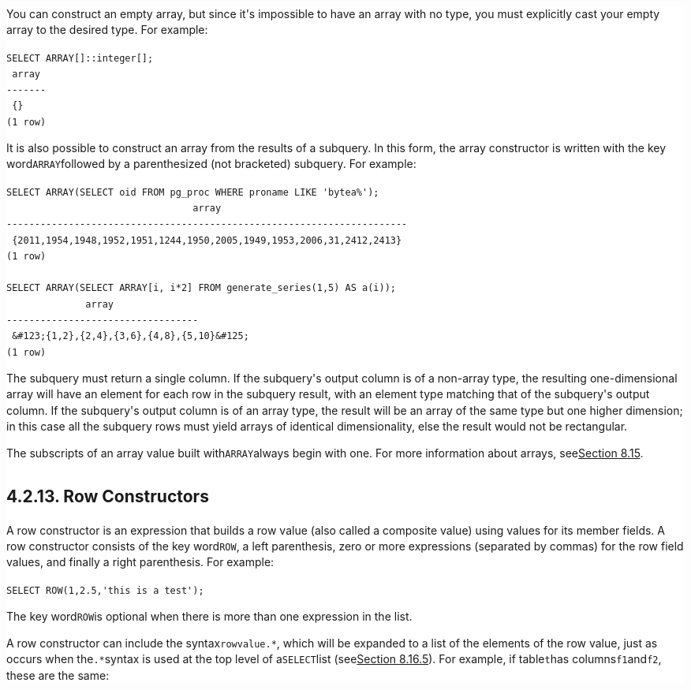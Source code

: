 You can construct an empty array, but since it's impossible to have an array with no type, you must explicitly cast your empty array to the desired type. For example:

```text
SELECT ARRAY[]::integer[];
 array
-------
 {}
(1 row)
```

It is also possible to construct an array from the results of a subquery. In this form, the array constructor is written with the key word`ARRAY`followed by a parenthesized \(not bracketed\) subquery. For example:

```text
SELECT ARRAY(SELECT oid FROM pg_proc WHERE proname LIKE 'bytea%');
                                 array
-----------------------------------------------------------------------
 {2011,1954,1948,1952,1951,1244,1950,2005,1949,1953,2006,31,2412,2413}
(1 row)

SELECT ARRAY(SELECT ARRAY[i, i*2] FROM generate_series(1,5) AS a(i));
              array
----------------------------------
 &#123;{1,2},{2,4},{3,6},{4,8},{5,10}&#125;
(1 row)
```

The subquery must return a single column. If the subquery's output column is of a non-array type, the resulting one-dimensional array will have an element for each row in the subquery result, with an element type matching that of the subquery's output column. If the subquery's output column is of an array type, the result will be an array of the same type but one higher dimension; in this case all the subquery rows must yield arrays of identical dimensionality, else the result would not be rectangular.

The subscripts of an array value built with`ARRAY`always begin with one. For more information about arrays, see[Section 8.15](https://www.postgresql.org/docs/10/static/arrays.html).

## 4.2.13. Row Constructors

A row constructor is an expression that builds a row value \(also called a composite value\) using values for its member fields. A row constructor consists of the key word`ROW`, a left parenthesis, zero or more expressions \(separated by commas\) for the row field values, and finally a right parenthesis. For example:

```text
SELECT ROW(1,2.5,'this is a test');
```

The key word`ROW`is optional when there is more than one expression in the list.

A row constructor can include the syntax`rowvalue.*`, which will be expanded to a list of the elements of the row value, just as occurs when the`.*`syntax is used at the top level of a`SELECT`list \(see[Section 8.16.5](https://www.postgresql.org/docs/10/static/rowtypes.html#rowtypes-usage)\). For example, if table`t`has columns`f1`and`f2`, these are the same:
